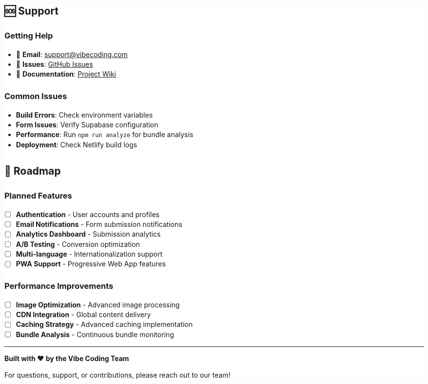 ## 🆘 **Support**

### **Getting Help**
- 📧 **Email**: support@vibecoding.com
- 🐛 **Issues**: [GitHub Issues](https://github.com/your-username/vibe-coding-landing/issues)
- 📖 **Documentation**: [Project Wiki](https://github.com/your-username/vibe-coding-landing/wiki)

### **Common Issues**
- **Build Errors**: Check environment variables
- **Form Issues**: Verify Supabase configuration
- **Performance**: Run `npm run analyze` for bundle analysis
- **Deployment**: Check Netlify build logs

## 🎯 **Roadmap**

### **Planned Features**
- [ ] **Authentication** - User accounts and profiles
- [ ] **Email Notifications** - Form submission notifications
- [ ] **Analytics Dashboard** - Submission analytics
- [ ] **A/B Testing** - Conversion optimization
- [ ] **Multi-language** - Internationalization support
- [ ] **PWA Support** - Progressive Web App features

### **Performance Improvements**
- [ ] **Image Optimization** - Advanced image processing
- [ ] **CDN Integration** - Global content delivery
- [ ] **Caching Strategy** - Advanced caching implementation
- [ ] **Bundle Analysis** - Continuous bundle monitoring

---

**Built with ❤️ by the Vibe Coding Team**

For questions, support, or contributions, please reach out to our team! 